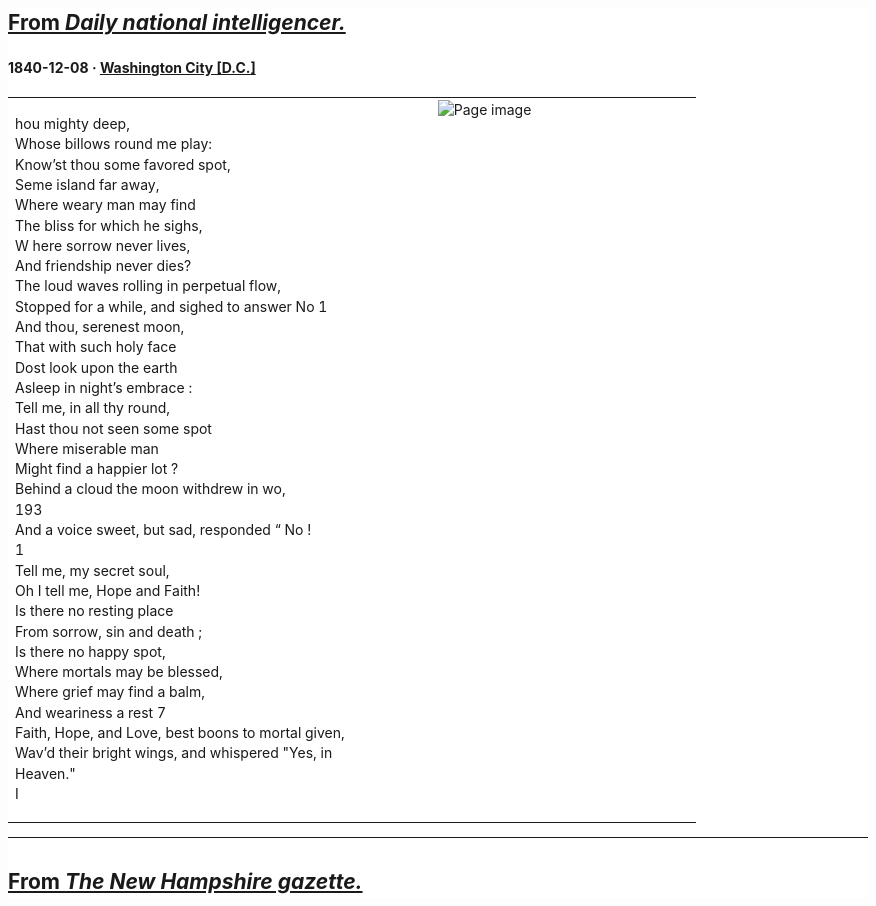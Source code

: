 
## [From _Daily national intelligencer._](https://www.loc.gov/resource/sn83026172/1840-12-08/ed-1/?sp=3)

#### 1840-12-08 &middot; [Washington City [D.C.]](http://dbpedia.org/resource/Washington%2C_D.C.)

<table style="width: 100%;"><tr><td style="width: 50%">

hou mighty deep,  
Whose billows round me play:  
Know’st thou some favored spot,  
Seme island far away,  
Where weary man may find  
The bliss for which he sighs,  
W here sorrow never lives,  
And friendship never dies?  
The loud waves rolling in perpetual flow,  
Stopped for a while, and sighed to answer No 1  
And thou, serenest moon,  
That with such holy face  
Dost look upon the earth  
Asleep in night’s embrace :  
Tell me, in all thy round,  
Hast thou not seen some spot  
Where miserable man  
Might find a happier lot ?  
Behind a cloud the moon withdrew in wo,  
193  
And a voice sweet, but sad, responded “ No !  
1  
Tell me, my secret soul,  
Oh I tell me, Hope and Faith!  
Is there no resting place  
From sorrow, sin and death ;  
Is there no happy spot,  
Where mortals may be blessed,  
Where grief may find a balm,  
And weariness a rest 7  
Faith, Hope, and Love, best boons to mortal given,  
Wav’d their bright wings, and whispered &quot;Yes, in  
Heaven.&quot;  
I
</td><td style="width: 50%; max-height: 75%; margin: auto; display: block;">
<img alt="Page image" src="https://tile.loc.gov/image-services/iiif/service:ndnp:dlc:batch_dlc_anderson_ver01:data:sn83026172:00211677946:1840120801:0478/pct:64.258675,10.181243,15.804416,17.357986/!600,600/0/default.jpg"/>
</td>
</tr></table>

---

## [From _The New Hampshire gazette._](https://www.loc.gov/resource/sn83025588/1840-12-08/ed-1/?sp=1)
